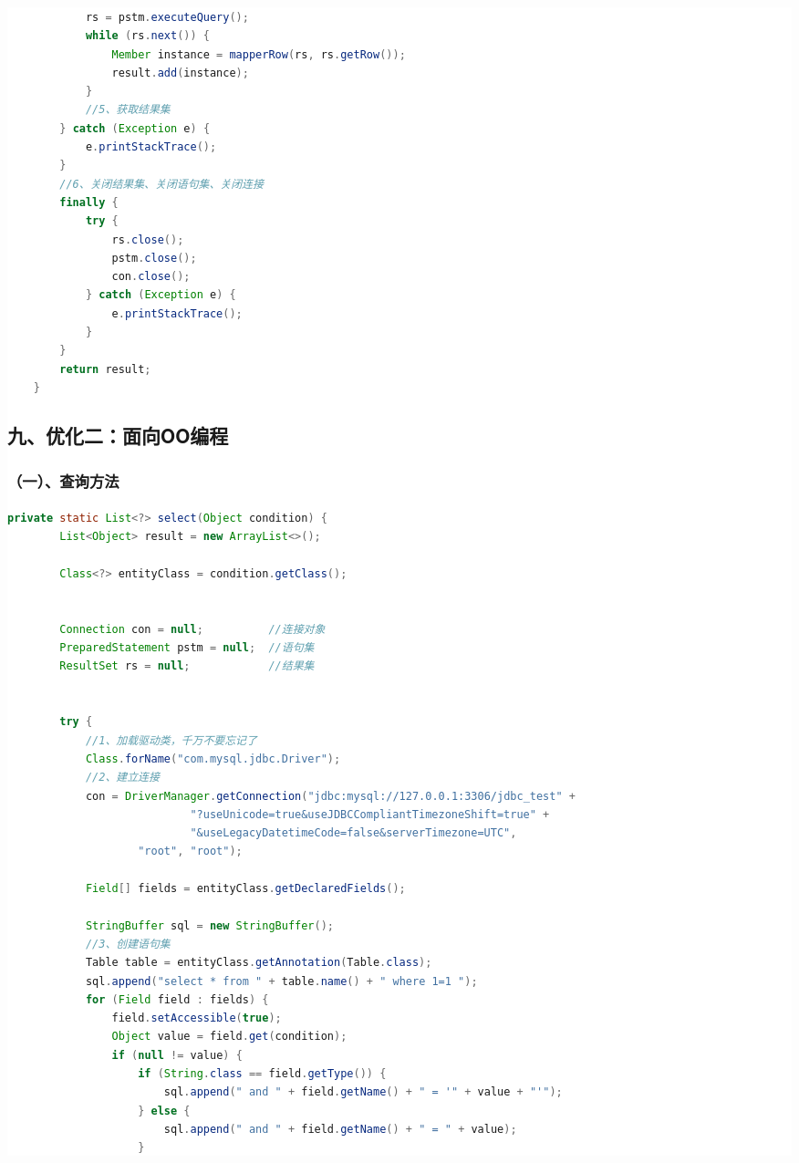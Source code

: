 ```java
            rs = pstm.executeQuery();
            while (rs.next()) {
                Member instance = mapperRow(rs, rs.getRow());
                result.add(instance);
            }
            //5、获取结果集
        } catch (Exception e) {
            e.printStackTrace();
        }
        //6、关闭结果集、关闭语句集、关闭连接
        finally {
            try {
                rs.close();
                pstm.close();
                con.close();
            } catch (Exception e) {
                e.printStackTrace();
            }
        }
        return result;
    }
```

## 九、优化二：面向OO编程

### （一）、查询方法

```java
private static List<?> select(Object condition) {
        List<Object> result = new ArrayList<>();

        Class<?> entityClass = condition.getClass();


        Connection con = null;          //连接对象
        PreparedStatement pstm = null;  //语句集
        ResultSet rs = null;            //结果集


        try {
            //1、加载驱动类，千万不要忘记了
            Class.forName("com.mysql.jdbc.Driver");
            //2、建立连接
            con = DriverManager.getConnection("jdbc:mysql://127.0.0.1:3306/jdbc_test" +
                            "?useUnicode=true&useJDBCCompliantTimezoneShift=true" +
                            "&useLegacyDatetimeCode=false&serverTimezone=UTC",
                    "root", "root");

            Field[] fields = entityClass.getDeclaredFields();

            StringBuffer sql = new StringBuffer();
            //3、创建语句集
            Table table = entityClass.getAnnotation(Table.class);
            sql.append("select * from " + table.name() + " where 1=1 ");
            for (Field field : fields) {
                field.setAccessible(true);
                Object value = field.get(condition);
                if (null != value) {
                    if (String.class == field.getType()) {
                        sql.append(" and " + field.getName() + " = '" + value + "'");
                    } else {
                        sql.append(" and " + field.getName() + " = " + value);
                    }
```